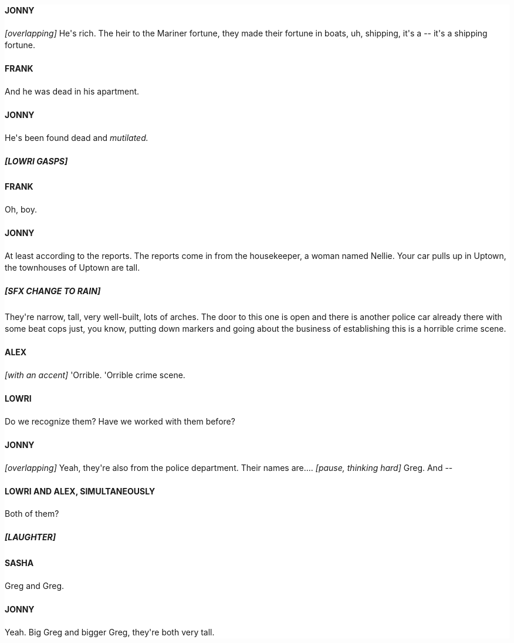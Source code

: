 #### JONNY

_[overlapping]_ He's rich. The heir to the Mariner fortune, they made their fortune in boats, uh, shipping, it's a -- it's a shipping fortune.

#### FRANK

And he was dead in his apartment.

#### JONNY

He's been found dead and *mutilated.*

##### [LOWRI GASPS]

#### FRANK

Oh, boy.

#### JONNY

At least according to the reports. The reports come in from the housekeeper, a woman named Nellie. Your car pulls up in Uptown, the townhouses of Uptown are tall.

##### [SFX CHANGE TO RAIN]

They're narrow, tall, very well-built, lots of arches. The door to this one is open and there is another police car already there with some beat cops just, you know, putting down markers and going about the business of establishing this is a horrible crime scene.

#### ALEX

_[with an accent]_ 'Orrible. 'Orrible crime scene.

#### LOWRI

Do we recognize them? Have we worked with them before?

#### JONNY

_[overlapping]_ Yeah, they're also from the police department. Their names are.... _[pause, thinking hard]_ Greg. And --

#### LOWRI AND ALEX, SIMULTANEOUSLY

Both of them?

##### [LAUGHTER]

#### SASHA

Greg and Greg.

#### JONNY

Yeah. Big Greg and bigger Greg, they're both very tall.


[^1]: This could be something else because I don't know what Sasha's referencing here.